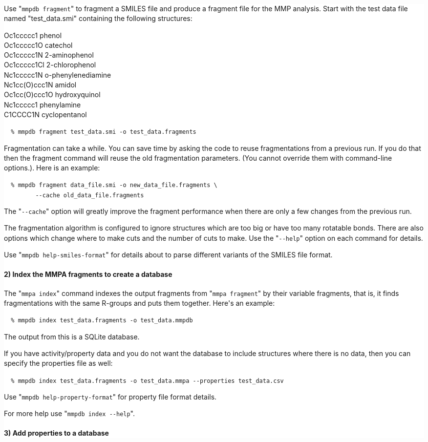 Use "`mmpdb fragment`" to fragment a SMILES file and produce a fragment file for the MMP analysis. Start with the test data file named "test_data.smi" containing the following structures:

Oc1ccccc1 phenol  
Oc1ccccc1O catechol  
Oc1ccccc1N 2-aminophenol  
Oc1ccccc1Cl 2-chlorophenol  
Nc1ccccc1N o-phenylenediamine  
Nc1cc(O)ccc1N amidol  
Oc1cc(O)ccc1O hydroxyquinol  
Nc1ccccc1 phenylamine  
C1CCCC1N cyclopentanol  

```shell
  % mmpdb fragment test_data.smi -o test_data.fragments
```
Fragmentation can take a while. You can save time by asking the code  to reuse fragmentations from a previous run. If you do that then the fragment command will reuse the old fragmentation parameters. (You cannot override them with command-line options.). Here is an example:

```shell
  % mmpdb fragment data_file.smi -o new_data_file.fragments \ 
         --cache old_data_file.fragments
```

The "`--cache`" option will greatly improve the fragment performance when there are only a few changes from the previous run.

The fragmentation algorithm is configured to ignore structures which are too big or have too many rotatable bonds. There are also options which change where to make cuts and the number of cuts to make. Use the "`--help`" option on each command for details.

Use "`mmpdb help-smiles-format`" for details about to parse different variants of the SMILES file format.

#### 2) Index the MMPA fragments to create a database


The "`mmpa index`" command indexes the output fragments from "`mmpa fragment`" by their variable fragments, that is, it finds fragmentations with the same R-groups and puts them together. Here's an example:

```shell
  % mmpdb index test_data.fragments -o test_data.mmpdb
```
The output from this is a SQLite database.

If you have activity/property data and you do not want the database to include structures where there is no data, then you can specify the properties file as well:

```shell
  % mmpdb index test_data.fragments -o test_data.mmpa --properties test_data.csv
```
Use "`mmpdb help-property-format`" for property file format details.

For more help use "`mmpdb index --help`".

#### 3) Add properties to a database
